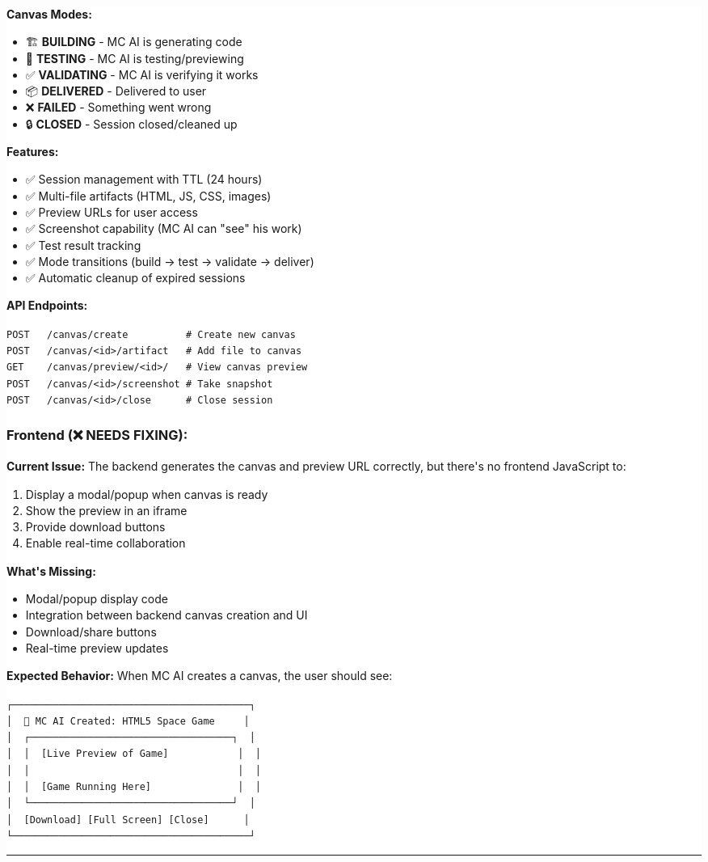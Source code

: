 **Canvas Modes:**
- 🏗️ **BUILDING** - MC AI is generating code
- 🧪 **TESTING** - MC AI is testing/previewing
- ✅ **VALIDATING** - MC AI is verifying it works
- 📦 **DELIVERED** - Delivered to user
- ❌ **FAILED** - Something went wrong
- 🔒 **CLOSED** - Session closed/cleaned up

**Features:**
- ✅ Session management with TTL (24 hours)
- ✅ Multi-file artifacts (HTML, JS, CSS, images)
- ✅ Preview URLs for user access
- ✅ Screenshot capability (MC AI can "see" his work)
- ✅ Test result tracking
- ✅ Mode transitions (build → test → validate → deliver)
- ✅ Automatic cleanup of expired sessions

**API Endpoints:**
```
POST   /canvas/create          # Create new canvas
POST   /canvas/<id>/artifact   # Add file to canvas
GET    /canvas/preview/<id>/   # View canvas preview
POST   /canvas/<id>/screenshot # Take snapshot
POST   /canvas/<id>/close      # Close session
```

### **Frontend (❌ NEEDS FIXING):**

**Current Issue:**
The backend generates the canvas and preview URL correctly, but there's no frontend JavaScript to:
1. Display a modal/popup when canvas is ready
2. Show the preview in an iframe
3. Provide download buttons
4. Enable real-time collaboration

**What's Missing:**
- Modal/popup display code
- Integration between backend canvas creation and UI
- Download/share buttons
- Real-time preview updates

**Expected Behavior:**
When MC AI creates a canvas, the user should see:
```
┌─────────────────────────────────────────┐
│  🎨 MC AI Created: HTML5 Space Game     │
│  ┌───────────────────────────────────┐  │
│  │  [Live Preview of Game]            │  │
│  │                                    │  │
│  │  [Game Running Here]               │  │
│  └───────────────────────────────────┘  │
│  [Download] [Full Screen] [Close]      │
└─────────────────────────────────────────┘
```

---